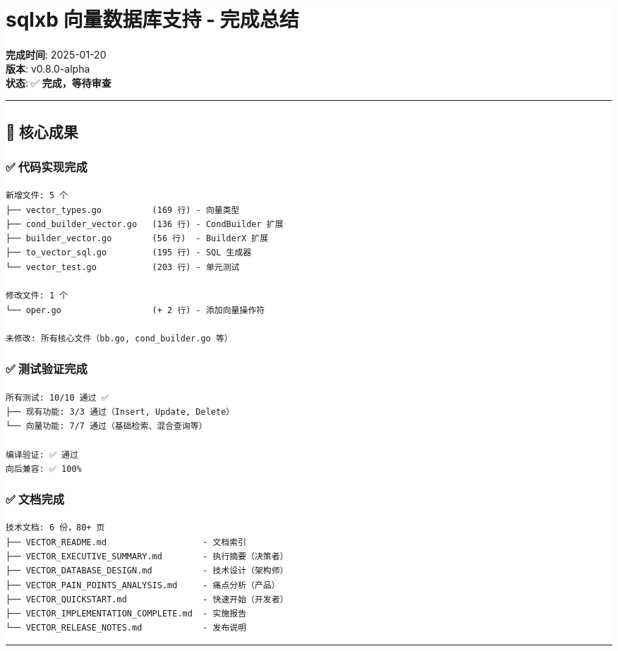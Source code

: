 # sqlxb 向量数据库支持 - 完成总结

**完成时间**: 2025-01-20  
**版本**: v0.8.0-alpha  
**状态**: ✅ **完成，等待审查**

---

## 🎊 核心成果

### ✅ 代码实现完成

```
新增文件: 5 个
├── vector_types.go          (169 行) - 向量类型
├── cond_builder_vector.go   (136 行) - CondBuilder 扩展
├── builder_vector.go        (56 行)  - BuilderX 扩展
├── to_vector_sql.go         (195 行) - SQL 生成器
└── vector_test.go           (203 行) - 单元测试

修改文件: 1 个
└── oper.go                  (+ 2 行) - 添加向量操作符

未修改: 所有核心文件（bb.go, cond_builder.go 等）
```

### ✅ 测试验证完成

```
所有测试: 10/10 通过 ✅
├── 现有功能: 3/3 通过（Insert, Update, Delete）
└── 向量功能: 7/7 通过（基础检索、混合查询等）

编译验证: ✅ 通过
向后兼容: ✅ 100%
```

### ✅ 文档完成

```
技术文档: 6 份，80+ 页
├── VECTOR_README.md                   - 文档索引
├── VECTOR_EXECUTIVE_SUMMARY.md        - 执行摘要（决策者）
├── VECTOR_DATABASE_DESIGN.md          - 技术设计（架构师）
├── VECTOR_PAIN_POINTS_ANALYSIS.md     - 痛点分析（产品）
├── VECTOR_QUICKSTART.md               - 快速开始（开发者）
├── VECTOR_IMPLEMENTATION_COMPLETE.md  - 实施报告
└── VECTOR_RELEASE_NOTES.md            - 发布说明
```

---
